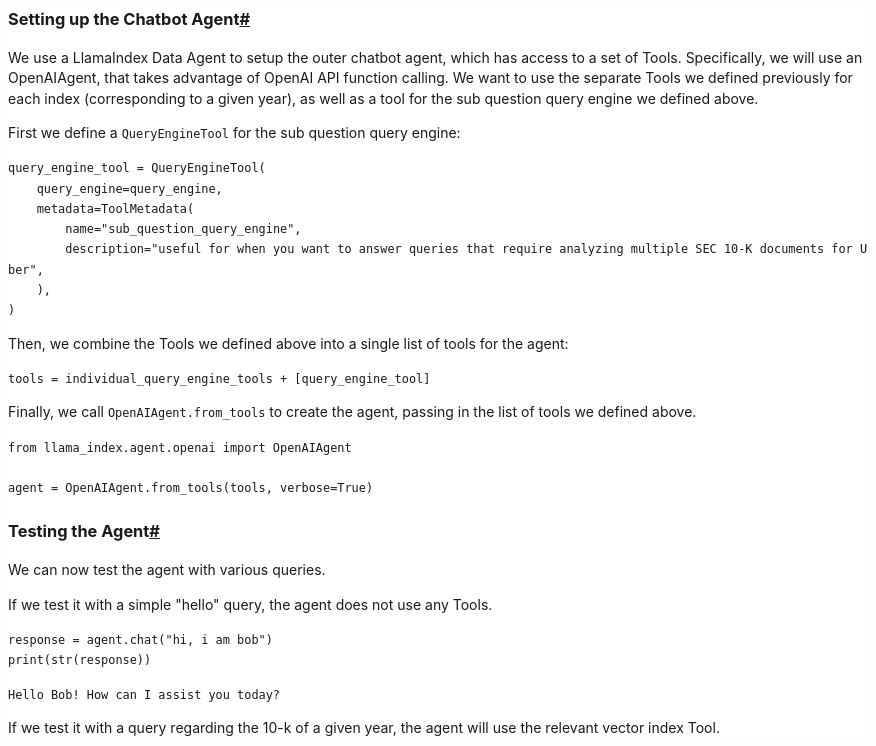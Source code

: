 ### Setting up the Chatbot Agent[#](https://docs.llamaindex.ai/en/stable/understanding/putting_it_all_together/chatbots/building_a_chatbot/#setting-up-the-chatbot-agent "Permanent link")

We use a LlamaIndex Data Agent to setup the outer chatbot agent, which has access to a set of Tools. Specifically, we will use an OpenAIAgent, that takes advantage of OpenAI API function calling. We want to use the separate Tools we defined previously for each index (corresponding to a given year), as well as a tool for the sub question query engine we defined above.

First we define a `QueryEngineTool` for the sub question query engine:

```
query_engine_tool = QueryEngineTool(
    query_engine=query_engine,
    metadata=ToolMetadata(
        name="sub_question_query_engine",
        description="useful for when you want to answer queries that require analyzing multiple SEC 10-K documents for Uber",
    ),
)
```

Then, we combine the Tools we defined above into a single list of tools for the agent:

```
tools = individual_query_engine_tools + [query_engine_tool]
```

Finally, we call `OpenAIAgent.from_tools` to create the agent, passing in the list of tools we defined above.

```
from llama_index.agent.openai import OpenAIAgent

agent = OpenAIAgent.from_tools(tools, verbose=True)
```

### Testing the Agent[#](https://docs.llamaindex.ai/en/stable/understanding/putting_it_all_together/chatbots/building_a_chatbot/#testing-the-agent "Permanent link")

We can now test the agent with various queries.

If we test it with a simple "hello" query, the agent does not use any Tools.

```
response = agent.chat("hi, i am bob")
print(str(response))
```

```
Hello Bob! How can I assist you today?
```

If we test it with a query regarding the 10-k of a given year, the agent will use the relevant vector index Tool.
